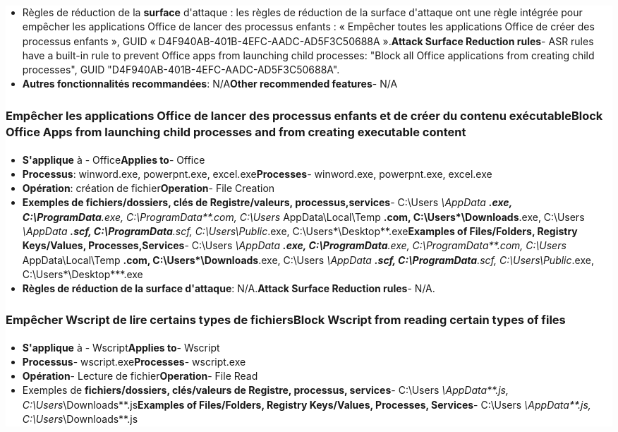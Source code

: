 - <span data-ttu-id="317d8-164">Règles de réduction de la **surface** d'attaque : les règles de réduction de la surface d'attaque ont une règle intégrée pour empêcher les applications Office de lancer des processus enfants : « Empêcher toutes les applications Office de créer des processus enfants », GUID « D4F940AB-401B-4EFC-AADC-AD5F3C50688A ».</span><span class="sxs-lookup"><span data-stu-id="317d8-164">**Attack Surface Reduction rules**- ASR rules have a built-in rule to prevent Office apps from launching child processes: "Block all Office applications from creating child processes", GUID "D4F940AB-401B-4EFC-AADC-AD5F3C50688A".</span></span>
- <span data-ttu-id="317d8-165">**Autres fonctionnalités recommandées**: N/A</span><span class="sxs-lookup"><span data-stu-id="317d8-165">**Other recommended features**- N/A</span></span>
    
### <a name="block-office-apps-from-launching-child-processes-and-from-creating-executable-content"></a><span data-ttu-id="317d8-166">Empêcher les applications Office de lancer des processus enfants et de créer du contenu exécutable</span><span class="sxs-lookup"><span data-stu-id="317d8-166">Block Office Apps from launching child processes and from creating executable content</span></span>

- <span data-ttu-id="317d8-167">**S'applique** à - Office</span><span class="sxs-lookup"><span data-stu-id="317d8-167">**Applies to**- Office</span></span>
- <span data-ttu-id="317d8-168">**Processus**: winword.exe, powerpnt.exe, excel.exe</span><span class="sxs-lookup"><span data-stu-id="317d8-168">**Processes**- winword.exe, powerpnt.exe, excel.exe</span></span>
- <span data-ttu-id="317d8-169">**Opération**: création de fichier</span><span class="sxs-lookup"><span data-stu-id="317d8-169">**Operation**- File Creation</span></span>
- <span data-ttu-id="317d8-170">**Exemples de fichiers/dossiers, clés de Registre/valeurs, processus,services**- C:\Users *\AppData **.exe, C:\ProgramData**.exe, C:\ProgramData\*\*.com, C:\Users* AppData\Local\Temp **.com, C:\Users\*\Downloads**.exe, C:\Users *\AppData **.scf, C:\ProgramData**.scf, C:\Users\Public*.exe, C:\Users\*\Desktop\*\*.exe</span><span class="sxs-lookup"><span data-stu-id="317d8-170">**Examples of Files/Folders, Registry Keys/Values, Processes,Services**- C:\Users *\AppData **.exe, C:\ProgramData**.exe, C:\ProgramData\*\*.com, C:\Users* AppData\Local\Temp **.com, C:\Users\*\Downloads**.exe, C:\Users *\AppData **.scf, C:\ProgramData**.scf, C:\Users\Public*.exe, C:\Users\*\Desktop\*\*\*.exe</span></span>
- <span data-ttu-id="317d8-171">**Règles de réduction de la surface d'attaque**: N/A.</span><span class="sxs-lookup"><span data-stu-id="317d8-171">**Attack Surface Reduction rules**- N/A.</span></span>

### <a name="block-wscript-from-reading-certain-types-of-files"></a><span data-ttu-id="317d8-172">Empêcher Wscript de lire certains types de fichiers</span><span class="sxs-lookup"><span data-stu-id="317d8-172">Block Wscript from reading certain types of files</span></span>

- <span data-ttu-id="317d8-173">**S'applique** à - Wscript</span><span class="sxs-lookup"><span data-stu-id="317d8-173">**Applies to**- Wscript</span></span>
- <span data-ttu-id="317d8-174">**Processus**- wscript.exe</span><span class="sxs-lookup"><span data-stu-id="317d8-174">**Processes**- wscript.exe</span></span>
- <span data-ttu-id="317d8-175">**Opération**- Lecture de fichier</span><span class="sxs-lookup"><span data-stu-id="317d8-175">**Operation**- File Read</span></span>
- <span data-ttu-id="317d8-176">Exemples de **fichiers/dossiers, clés/valeurs de Registre, processus, services**- C:\Users *\AppData\*\*.js, C:\Users*\Downloads\*\*.js</span><span class="sxs-lookup"><span data-stu-id="317d8-176">**Examples of Files/Folders, Registry Keys/Values, Processes, Services**- C:\Users *\AppData\*\*.js, C:\Users*\Downloads\*\*.js</span></span>